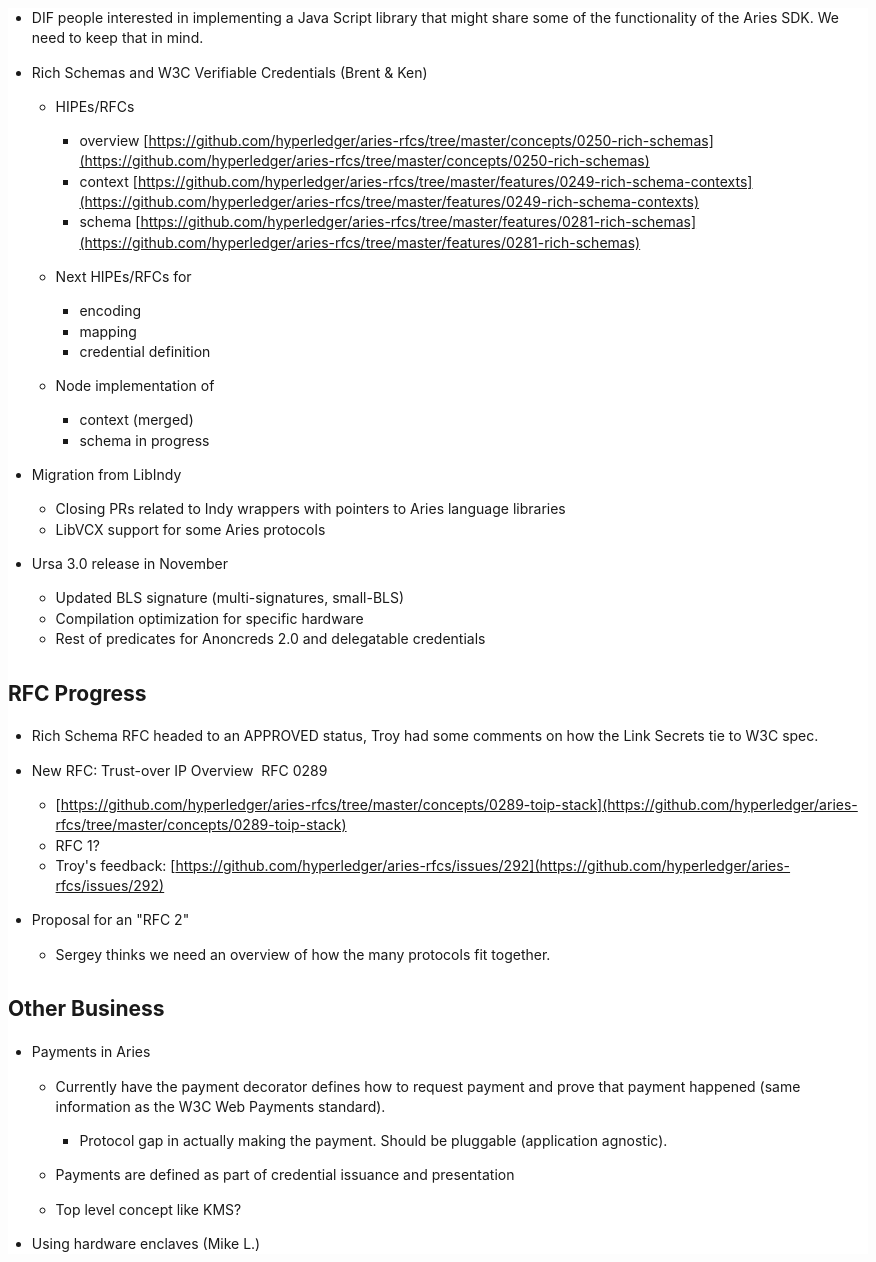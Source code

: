   - DIF people interested in implementing a Java Script library that might share some of the functionality of the Aries SDK. We need to keep that in mind.
- Rich Schemas and W3C Verifiable Credentials (Brent &amp; Ken)
  
  - HIPEs/RFCs
    
    - overview [https://github.com/hyperledger/aries-rfcs/tree/master/concepts/0250-rich-schemas](https://github.com/hyperledger/aries-rfcs/tree/master/concepts/0250-rich-schemas)
    - context [https://github.com/hyperledger/aries-rfcs/tree/master/features/0249-rich-schema-contexts](https://github.com/hyperledger/aries-rfcs/tree/master/features/0249-rich-schema-contexts)
    - schema [https://github.com/hyperledger/aries-rfcs/tree/master/features/0281-rich-schemas](https://github.com/hyperledger/aries-rfcs/tree/master/features/0281-rich-schemas)
  - Next HIPEs/RFCs for
    
    - encoding
    - mapping
    - credential definition
  - Node implementation of
    
    - context (merged)
    - schema in progress
- Migration from LibIndy
  
  - Closing PRs related to Indy wrappers with pointers to Aries language libraries
  - LibVCX support for some Aries protocols
- Ursa 3.0 release in November
  
  - Updated BLS signature (multi-signatures, small-BLS)
  - Compilation optimization for specific hardware
  - Rest of predicates for Anoncreds 2.0 and delegatable credentials

## RFC Progress

- Rich Schema RFC headed to an APPROVED status, Troy had some comments on how the Link Secrets tie to W3C spec.
- New RFC: Trust-over IP Overview  RFC 0289
  
  - [https://github.com/hyperledger/aries-rfcs/tree/master/concepts/0289-toip-stack](https://github.com/hyperledger/aries-rfcs/tree/master/concepts/0289-toip-stack)
  - RFC 1?
  - Troy's feedback: [https://github.com/hyperledger/aries-rfcs/issues/292](https://github.com/hyperledger/aries-rfcs/issues/292)
- Proposal for an "RFC 2"
  
  - Sergey thinks we need an overview of how the many protocols fit together.

## Other Business

- Payments in Aries
  
  - Currently have the payment decorator defines how to request payment and prove that payment happened (same information as the W3C Web Payments standard).
    
    - Protocol gap in actually making the payment. Should be pluggable (application agnostic).
  - Payments are defined as part of credential issuance and presentation
  - Top level concept like KMS?
- Using hardware enclaves (Mike L.)
  